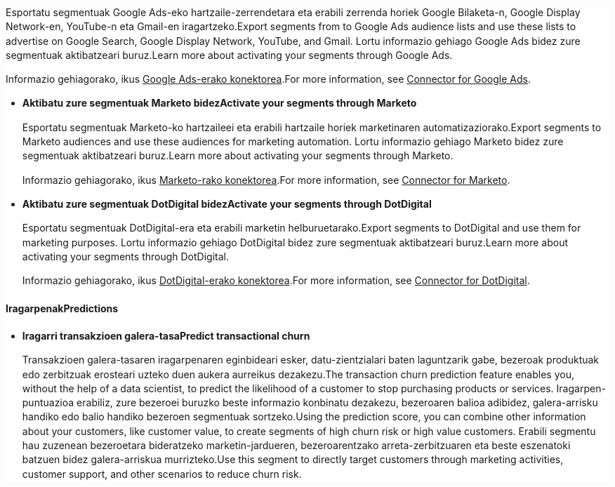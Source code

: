   <span data-ttu-id="af37c-243">Esportatu segmentuak Google Ads-eko hartzaile-zerrendetara eta erabili zerrenda horiek Google Bilaketa-n, Google Display Network-en, YouTube-n eta Gmail-en iragartzeko.</span><span class="sxs-lookup"><span data-stu-id="af37c-243">Export segments from to Google Ads audience lists and use these lists to advertise on Google Search, Google Display Network, YouTube, and Gmail.</span></span> <span data-ttu-id="af37c-244">Lortu informazio gehiago Google Ads bidez zure segmentuak aktibatzeari buruz.</span><span class="sxs-lookup"><span data-stu-id="af37c-244">Learn more about activating your segments through Google Ads.</span></span>

  <span data-ttu-id="af37c-245">Informazio gehiagorako, ikus [Google Ads-erako konektorea](export-google-ads.md).</span><span class="sxs-lookup"><span data-stu-id="af37c-245">For more information, see [Connector for Google Ads](export-google-ads.md).</span></span>

- <span data-ttu-id="af37c-246">**Aktibatu zure segmentuak Marketo bidez**</span><span class="sxs-lookup"><span data-stu-id="af37c-246">**Activate your segments through Marketo**</span></span>

  <span data-ttu-id="af37c-247">Esportatu segmentuak Marketo-ko hartzaileei eta erabili hartzaile horiek marketinaren automatizaziorako.</span><span class="sxs-lookup"><span data-stu-id="af37c-247">Export segments to Marketo audiences and use these audiences for marketing automation.</span></span> <span data-ttu-id="af37c-248">Lortu informazio gehiago Marketo bidez zure segmentuak aktibatzeari buruz.</span><span class="sxs-lookup"><span data-stu-id="af37c-248">Learn more about activating your segments through Marketo.</span></span> 

  <span data-ttu-id="af37c-249">Informazio gehiagorako, ikus [Marketo-rako konektorea](export-marketo.md).</span><span class="sxs-lookup"><span data-stu-id="af37c-249">For more information, see [Connector for Marketo](export-marketo.md).</span></span>

- <span data-ttu-id="af37c-250">**Aktibatu zure segmentuak DotDigital bidez**</span><span class="sxs-lookup"><span data-stu-id="af37c-250">**Activate your segments through DotDigital**</span></span>

  <span data-ttu-id="af37c-251">Esportatu segmentuak DotDigital-era eta erabili marketin helburuetarako.</span><span class="sxs-lookup"><span data-stu-id="af37c-251">Export segments to DotDigital and use them for marketing purposes.</span></span> <span data-ttu-id="af37c-252">Lortu informazio gehiago DotDigital bidez zure segmentuak aktibatzeari buruz.</span><span class="sxs-lookup"><span data-stu-id="af37c-252">Learn more about activating your segments through DotDigital.</span></span> 

  <span data-ttu-id="af37c-253">Informazio gehiagorako, ikus [DotDigital-erako konektorea](export-dotdigital.md).</span><span class="sxs-lookup"><span data-stu-id="af37c-253">For more information, see [Connector for DotDigital](export-dotdigital.md).</span></span>

#### <a name="predictions"></a><span data-ttu-id="af37c-254">Iragarpenak</span><span class="sxs-lookup"><span data-stu-id="af37c-254">Predictions</span></span>

- <span data-ttu-id="af37c-255">**Iragarri transakzioen galera-tasa**</span><span class="sxs-lookup"><span data-stu-id="af37c-255">**Predict transactional churn**</span></span>

  <span data-ttu-id="af37c-256">Transakzioen galera-tasaren iragarpenaren eginbideari esker, datu-zientzialari baten laguntzarik gabe, bezeroak produktuak edo zerbitzuak erosteari uzteko duen aukera aurreikus dezakezu.</span><span class="sxs-lookup"><span data-stu-id="af37c-256">The transaction churn prediction feature enables you, without the help of a data scientist, to predict the likelihood of a customer to stop purchasing products or services.</span></span>  <span data-ttu-id="af37c-257">Iragarpen-puntuazioa erabiliz, zure bezeroei buruzko beste informazio konbinatu dezakezu, bezeroaren balioa adibidez, galera-arrisku handiko edo balio handiko bezeroen segmentuak sortzeko.</span><span class="sxs-lookup"><span data-stu-id="af37c-257">Using the prediction score, you can combine other information about your customers, like customer value, to create segments of high churn risk or high value customers.</span></span> <span data-ttu-id="af37c-258">Erabili segmentu hau zuzenean bezeroetara bideratzeko marketin-jardueren, bezeroarentzako arreta-zerbitzuaren eta beste eszenatoki batzuen bidez galera-arriskua murrizteko.</span><span class="sxs-lookup"><span data-stu-id="af37c-258">Use this segment to directly target customers through marketing activities, customer support, and other scenarios to reduce churn risk.</span></span>
 